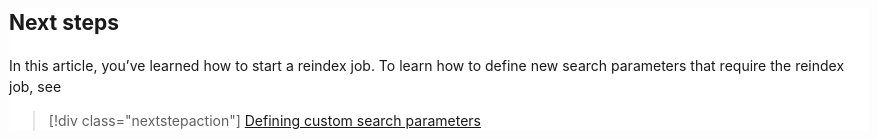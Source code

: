 ## Next steps

In this article, you’ve learned how to start a reindex job. To learn how to define new search parameters that require the reindex job, see 

>[!div class="nextstepaction"]
>[Defining custom search parameters](how-to-do-custom-search.md)

         
     